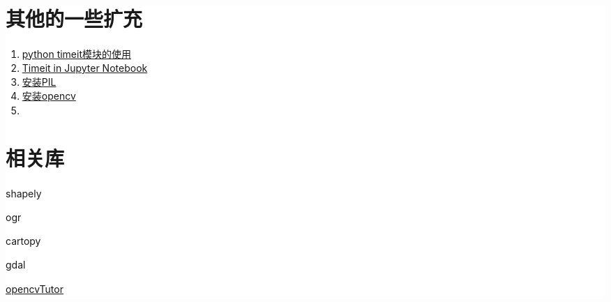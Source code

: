 # 其他的一些扩充

1. [python timeit模块的使用](https://blog.csdn.net/weixin_43790276/article/details/103848054)
2. [Timeit in Jupyter Notebook](https://linuxhint.com/timeit-jupyter-notebook/)
3. [安装PIL](https://blog.csdn.net/username666/article/details/113598726)
4. [安装opencv](https://blog.csdn.net/weixin_35684521/article/details/81953047)
5. 



# 相关库

shapely

ogr

cartopy

gdal

[opencvTutor](opencvTutor)

